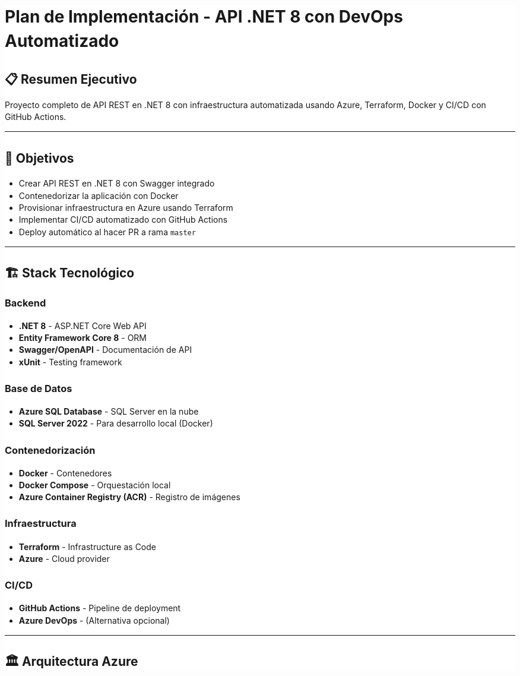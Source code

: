 # Plan de Implementación - API .NET 8 con DevOps Automatizado

## 📋 Resumen Ejecutivo

Proyecto completo de API REST en .NET 8 con infraestructura automatizada usando Azure, Terraform, Docker y CI/CD con GitHub Actions.

---

## 🎯 Objetivos

- Crear API REST en .NET 8 con Swagger integrado
- Contenedorizar la aplicación con Docker
- Provisionar infraestructura en Azure usando Terraform
- Implementar CI/CD automatizado con GitHub Actions
- Deploy automático al hacer PR a rama `master`

---

## 🏗️ Stack Tecnológico

### Backend
- **.NET 8** - ASP.NET Core Web API
- **Entity Framework Core 8** - ORM
- **Swagger/OpenAPI** - Documentación de API
- **xUnit** - Testing framework

### Base de Datos
- **Azure SQL Database** - SQL Server en la nube
- **SQL Server 2022** - Para desarrollo local (Docker)

### Contenedorización
- **Docker** - Contenedores
- **Docker Compose** - Orquestación local
- **Azure Container Registry (ACR)** - Registro de imágenes

### Infraestructura
- **Terraform** - Infrastructure as Code
- **Azure** - Cloud provider

### CI/CD
- **GitHub Actions** - Pipeline de deployment
- **Azure DevOps** - (Alternativa opcional)

---

## 🏛️ Arquitectura Azure
